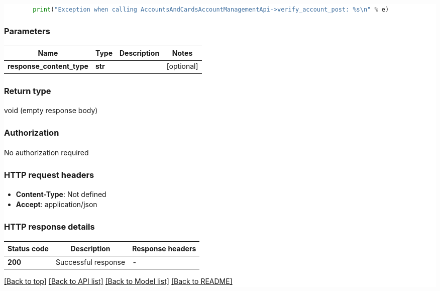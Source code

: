 ```python
        print("Exception when calling AccountsAndCardsAccountManagementApi->verify_account_post: %s\n" % e)
```



### Parameters


Name | Type | Description  | Notes
------------- | ------------- | ------------- | -------------
 **response_content_type** | **str**|  | [optional] 

### Return type

void (empty response body)

### Authorization

No authorization required

### HTTP request headers

 - **Content-Type**: Not defined
 - **Accept**: application/json

### HTTP response details

| Status code | Description | Response headers |
|-------------|-------------|------------------|
**200** | Successful response |  -  |

[[Back to top]](#) [[Back to API list]](../README.md#documentation-for-api-endpoints) [[Back to Model list]](../README.md#documentation-for-models) [[Back to README]](../README.md)

